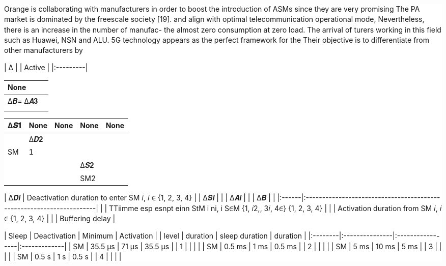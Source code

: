 Orange is collaborating with manufacturers in order to
boost the introduction of ASMs since they are very promising The PA market is dominated by the freescale society [19].
and align with optimal telecommunication operational mode, Nevertheless, there is an increase in the number of manufac-
the almost zero consumption at zero load. The arrival of turers working in this field such as Huawei, NSN and ALU.
5G technology appears as the perfect framework for the Their objective is to differentiate from other manufacturers by

| ∆        |
| Active   |
|:---------|

| None    |    |
|:--------|:---|
| ∆𝑩= ∆𝑨𝟑 |    |
|         |    |

| ∆𝑺𝟏   | None   | None   | None   | None   |
|:------|:-------|:-------|:-------|:-------|
|       | ∆𝑫𝟐    |        |        |        |
| SM    | 1      |        |        |        |
|       |        |        | ∆𝑺𝟐    |        |
|       |        |        | SM2    |        |

| ∆𝑫𝒊   | Deactivation duration to enter SM 𝑖, 𝑖 ∈ {1, 2, 3, 4}                |
| ∆𝑺𝒊   |                                                                      |
| ∆𝑨𝒊   |                                                                      |
| ∆𝑩    |                                                                      |
|:------|:---------------------------------------------------------------------|
|       | TTiimme esp esnpt einn StM i ni, i S∈M {1, 𝑖2,, 3𝑖, 4∈} {1, 2, 3, 4} |
|       | Activation duration from SM 𝑖, 𝑖 ∈ {1, 2, 3, 4}                      |
|       | Buffering delay                                                      |

| Sleep   | Deactivation   | Minimum          | Activation   |
| level   | duration       | sleep duration   | duration     |
|:--------|:---------------|:-----------------|:-------------|
| SM      | 35.5 µs        | 71 µs            | 35.5 µs      |
| 1       |                |                  |              |
| SM      | 0.5 ms         | 1 ms             | 0.5 ms       |
| 2       |                |                  |              |
| SM      | 5 ms           | 10 ms            | 5 ms         |
| 3       |                |                  |              |
| SM      | 0.5 s          | 1 s              | 0.5 s        |
| 4       |                |                  |              |

